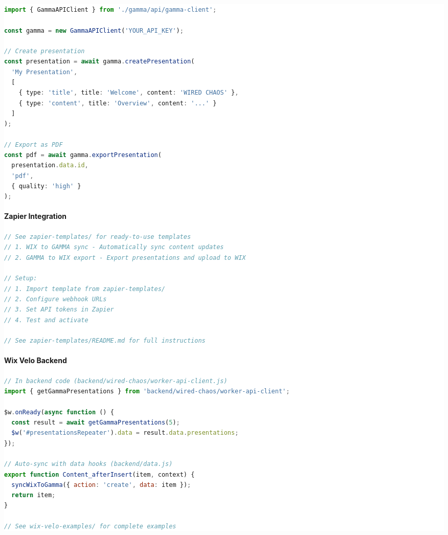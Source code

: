 ```typescript
import { GammaAPIClient } from './gamma/api/gamma-client';

const gamma = new GammaAPIClient('YOUR_API_KEY');

// Create presentation
const presentation = await gamma.createPresentation(
  'My Presentation',
  [
    { type: 'title', title: 'Welcome', content: 'WIRED CHAOS' },
    { type: 'content', title: 'Overview', content: '...' }
  ]
);

// Export as PDF
const pdf = await gamma.exportPresentation(
  presentation.data.id,
  'pdf',
  { quality: 'high' }
);
```

#### Zapier Integration

```javascript
// See zapier-templates/ for ready-to-use templates
// 1. WIX to GAMMA sync - Automatically sync content updates
// 2. GAMMA to WIX export - Export presentations and upload to WIX

// Setup:
// 1. Import template from zapier-templates/
// 2. Configure webhook URLs
// 3. Set API tokens in Zapier
// 4. Test and activate

// See zapier-templates/README.md for full instructions
```

#### Wix Velo Backend

```javascript
// In backend code (backend/wired-chaos/worker-api-client.js)
import { getGammaPresentations } from 'backend/wired-chaos/worker-api-client';

$w.onReady(async function () {
  const result = await getGammaPresentations(5);
  $w('#presentationsRepeater').data = result.data.presentations;
});

// Auto-sync with data hooks (backend/data.js)
export function Content_afterInsert(item, context) {
  syncWixToGamma({ action: 'create', data: item });
  return item;
}

// See wix-velo-examples/ for complete examples
```

